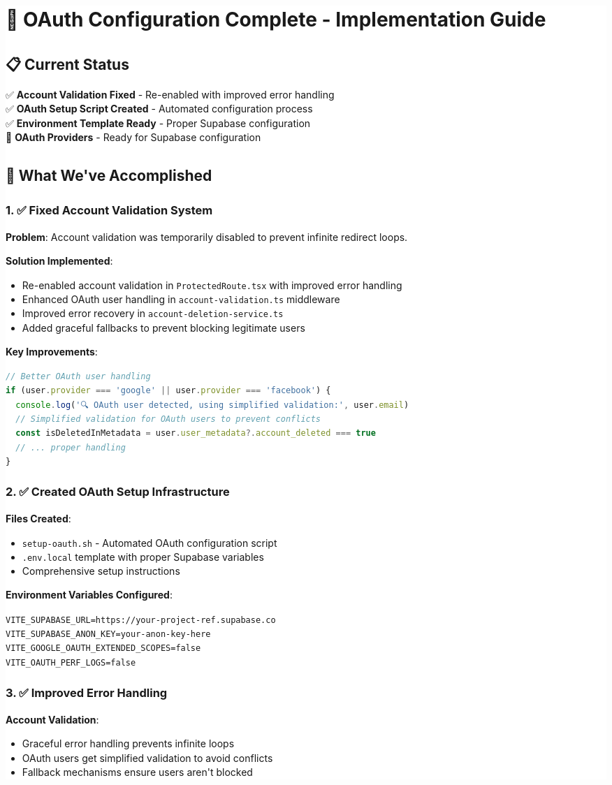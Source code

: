 # 🚀 OAuth Configuration Complete - Implementation Guide

## 📋 Current Status

✅ **Account Validation Fixed** - Re-enabled with improved error handling  
✅ **OAuth Setup Script Created** - Automated configuration process  
✅ **Environment Template Ready** - Proper Supabase configuration  
🔄 **OAuth Providers** - Ready for Supabase configuration  

## 🎯 What We've Accomplished

### 1. ✅ Fixed Account Validation System

**Problem**: Account validation was temporarily disabled to prevent infinite redirect loops.

**Solution Implemented**:
- Re-enabled account validation in `ProtectedRoute.tsx` with improved error handling
- Enhanced OAuth user handling in `account-validation.ts` middleware
- Improved error recovery in `account-deletion-service.ts`
- Added graceful fallbacks to prevent blocking legitimate users

**Key Improvements**:
```typescript
// Better OAuth user handling
if (user.provider === 'google' || user.provider === 'facebook') {
  console.log('🔍 OAuth user detected, using simplified validation:', user.email)
  // Simplified validation for OAuth users to prevent conflicts
  const isDeletedInMetadata = user.user_metadata?.account_deleted === true
  // ... proper handling
}
```

### 2. ✅ Created OAuth Setup Infrastructure

**Files Created**:
- `setup-oauth.sh` - Automated OAuth configuration script
- `.env.local` template with proper Supabase variables
- Comprehensive setup instructions

**Environment Variables Configured**:
```env
VITE_SUPABASE_URL=https://your-project-ref.supabase.co
VITE_SUPABASE_ANON_KEY=your-anon-key-here
VITE_GOOGLE_OAUTH_EXTENDED_SCOPES=false
VITE_OAUTH_PERF_LOGS=false
```

### 3. ✅ Improved Error Handling

**Account Validation**:
- Graceful error handling prevents infinite loops
- OAuth users get simplified validation to avoid conflicts
- Fallback mechanisms ensure users aren't blocked
